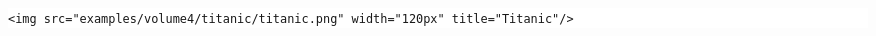     <img src="examples/volume4/titanic/titanic.png" width="120px" title="Titanic"/>
</a>
<a href="examples/volume4/tonari_no_totoro/">